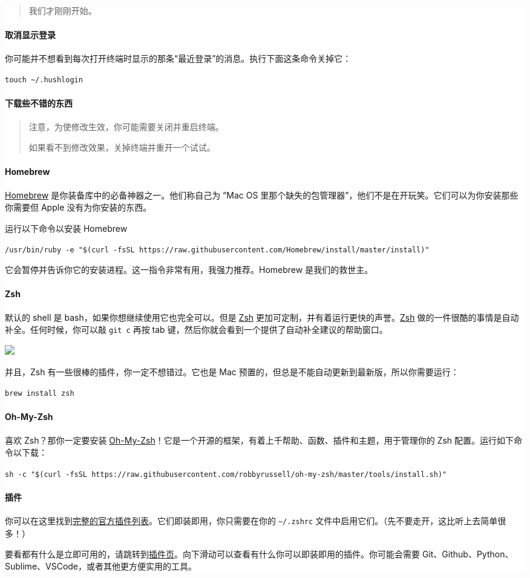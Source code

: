 > 我们才刚刚开始。

#### 取消显示登录

你可能并不想看到每次打开终端时显示的那条“最近登录”的消息。执行下面这条命令关掉它：

```
touch ~/.hushlogin
```

#### 下载些不错的东西

> 注意，为使修改生效，你可能需要关闭并重启终端。
>
> 如果看不到修改效果，关掉终端并重开一个试试。

#### Homebrew

[Homebrew](https://brew.sh/) 是你装备库中的必备神器之一。他们称自己为 “Mac OS 里那个缺失的包管理器”，他们不是在开玩笑。它们可以为你安装那些你需要但 Apple 没有为你安装的东西。

运行以下命令以安装 Homebrew

```
/usr/bin/ruby -e "$(curl -fsSL https://raw.githubusercontent.com/Homebrew/install/master/install)"
```

它会暂停并告诉你它的安装进程。这一指令非常有用，我强力推荐。Homebrew 是我们的救世主。

#### Zsh

默认的 shell 是 bash，如果你想继续使用它也完全可以。但是 [Zsh](http://zsh.org/) 更加可定制，并有着运行更快的声誉。[Zsh](http://zsh.org/) 做的一件很酷的事情是自动补全。任何时候，你可以敲 `git c` 再按 tab 键，然后你就会看到一个提供了自动补全建议的帮助窗口。

![](https://cdn-images-1.medium.com/max/2304/1*cMHcc4NBWhuakaGW526wyw.png)

并且，Zsh 有一些很棒的插件，你一定不想错过。它也是 Mac 预置的，但总是不能自动更新到最新版，所以你需要运行：

```
brew install zsh
```

#### Oh-My-Zsh

喜欢 Zsh？那你一定要安装 [Oh-My-Zsh](https://github.com/robbyrussell/oh-my-zsh)！它是一个开源的框架，有着上千帮助、函数、插件和主题，用于管理你的 Zsh 配置。运行如下命令以下载：

```
sh -c "$(curl -fsSL https://raw.githubusercontent.com/robbyrussell/oh-my-zsh/master/tools/install.sh)"
```

#### 插件

你可以在这里找到[完整的官方插件列表](https://github.com/robbyrussell/oh-my-zsh/wiki/Plugins)。它们即装即用，你只需要在你的 `~/.zshrc` 文件中启用它们。（先不要走开，这比听上去简单很多！）

要看都有什么是立即可用的，请跳转到[插件页](https://github.com/robbyrussell/oh-my-zsh/wiki/Plugins)。向下滑动可以查看有什么你可以即装即用的插件。你可能会需要 Git、Github、Python、Sublime、VSCode，或者其他更方便实用的工具。
